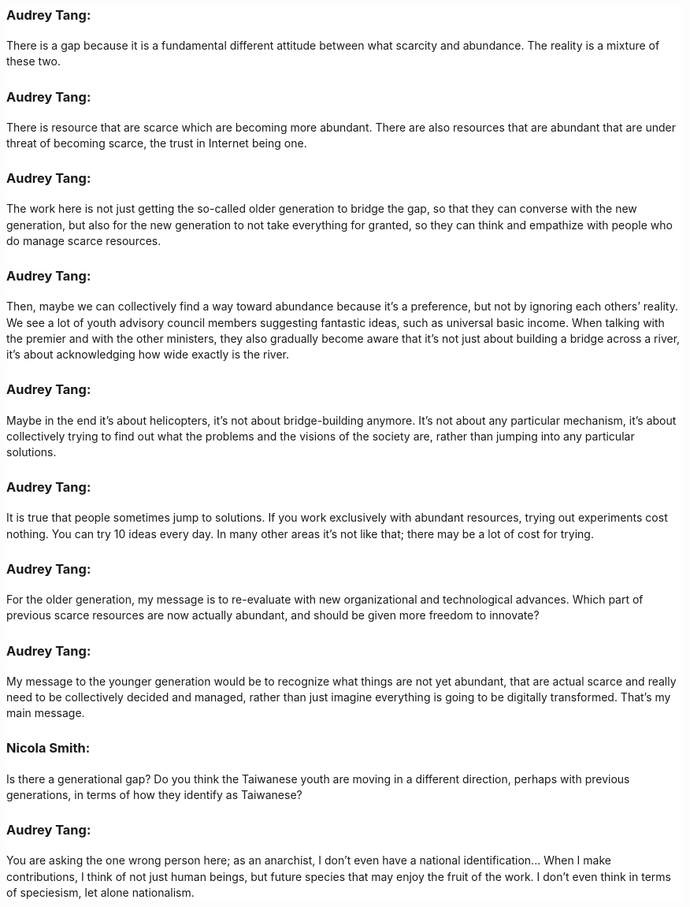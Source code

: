 ### Audrey Tang:
There is a gap because it is a fundamental different attitude between what scarcity and abundance. The reality is a mixture of these two.

### Audrey Tang:
There is resource that are scarce which are becoming more abundant. There are also resources that are abundant that are under threat of becoming scarce, the trust in Internet being one.

### Audrey Tang:
The work here is not just getting the so-called older generation to bridge the gap, so that they can converse with the new generation, but also for the new generation to not take everything for granted, so they can think and empathize with people who do manage scarce resources.

### Audrey Tang:
Then, maybe we can collectively find a way toward abundance because it’s a preference, but not by ignoring each others’ reality. We see a lot of youth advisory council members suggesting fantastic ideas, such as universal basic income. When talking with the premier and with the other ministers, they also gradually become aware that it’s not just about building a bridge across a river, it’s about acknowledging how wide exactly is the river.

### Audrey Tang:
Maybe in the end it’s about helicopters, it’s not about bridge-building anymore. It’s not about any particular mechanism, it’s about collectively trying to find out what the problems and the visions of the society are, rather than jumping into any particular solutions.

### Audrey Tang:
It is true that people sometimes jump to solutions. If you work exclusively with abundant resources, trying out experiments cost nothing. You can try 10 ideas every day. In many other areas it’s not like that; there may be a lot of cost for trying.

### Audrey Tang:
For the older generation, my message is to re-evaluate with new organizational and technological advances. Which part of previous scarce resources are now actually abundant, and should be given more freedom to innovate?

### Audrey Tang:
My message to the younger generation would be to recognize what things are not yet abundant, that are actual scarce and really need to be collectively decided and managed, rather than just imagine everything is going to be digitally transformed. That’s my main message.

### Nicola Smith:
Is there a generational gap? Do you think the Taiwanese youth are moving in a different direction, perhaps with previous generations, in terms of how they identify as Taiwanese?

### Audrey Tang:
You are asking the one wrong person here; as an anarchist, I don’t even have a national identification... When I make contributions, I think of not just human beings, but future species that may enjoy the fruit of the work. I don’t even think in terms of speciesism, let alone nationalism.

